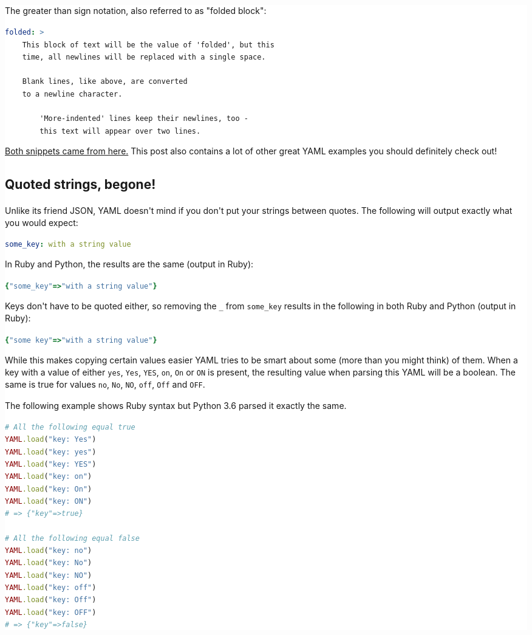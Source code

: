 The greater than sign notation, also referred to as "folded block":

~~~yaml
folded: >
    This block of text will be the value of 'folded', but this
    time, all newlines will be replaced with a single space.

    Blank lines, like above, are converted
    to a newline character.

        'More-indented' lines keep their newlines, too -
        this text will appear over two lines.
~~~

[Both snippets came from here.](https://learnxinyminutes.com/docs/yaml/ "Visit the learnxinyminutes.com YAML docs") This post also contains
a lot of other great YAML examples you should definitely check out!

## Quoted strings, begone!

Unlike its friend JSON, YAML doesn't mind if you don't put your strings between quotes.
The following will output exactly what you would expect:

~~~yaml
some_key: with a string value
~~~

In Ruby and Python, the results are the same (output in Ruby):

~~~ruby
{"some_key"=>"with a string value"}
~~~

Keys don't have to be quoted either, so removing the `_` from `some_key` results
in the following in both Ruby and Python (output in Ruby):

~~~ruby
{"some key"=>"with a string value"}
~~~

While this makes copying certain values easier YAML tries to be smart about some
(more than you might think) of them. When a key with a value of either `yes`, `Yes`,
`YES`, `on`, `On` or `ON` is present, the resulting value when parsing this YAML will be
a boolean. The same is true for values `no`, `No`, `NO`, `off`, `Off` and `OFF`.

The following example shows Ruby syntax but Python 3.6 parsed it exactly the same.

~~~ruby
# All the following equal true
YAML.load("key: Yes")
YAML.load("key: yes")
YAML.load("key: YES")
YAML.load("key: on")
YAML.load("key: On")
YAML.load("key: ON")
# => {"key"=>true}

# All the following equal false
YAML.load("key: no")
YAML.load("key: No")
YAML.load("key: NO")
YAML.load("key: off")
YAML.load("key: Off")
YAML.load("key: OFF")
# => {"key"=>false}
~~~

